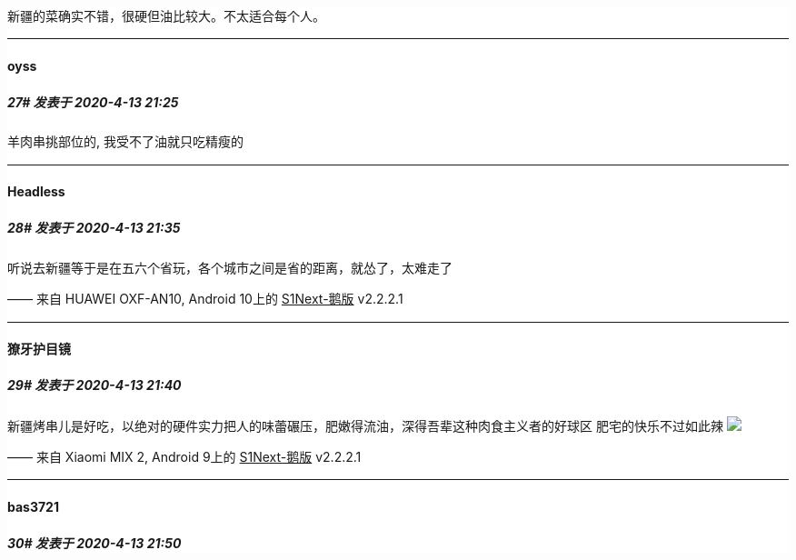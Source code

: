 新疆的菜确实不错，很硬但油比较大。不太适合每个人。







-----

####  oyss  
##### 27#       发表于 2020-4-13 21:25




羊肉串挑部位的, 我受不了油就只吃精瘦的







-----

####  Headless  
##### 28#       发表于 2020-4-13 21:35




听说去新疆等于是在五六个省玩，各个城市之间是省的距离，就怂了，太难走了

—— 来自 HUAWEI OXF-AN10, Android 10上的 [S1Next-鹅版](https://github.com/ykrank/S1-Next/releases) v2.2.2.1







-----

####  獠牙护目镜  
##### 29#       发表于 2020-4-13 21:40




新疆烤串儿是好吃，以绝对的硬件实力把人的味蕾碾压，肥嫩得流油，深得吾辈这种肉食主义者的好球区
肥宅的快乐不过如此辣
<img src="https://static.saraba1st.com/image/smiley/face2017/145.png" referrerpolicy="no-referrer">


—— 来自 Xiaomi MIX 2, Android 9上的 [S1Next-鹅版](https://github.com/ykrank/S1-Next/releases) v2.2.2.1







-----

####  bas3721  
##### 30#       发表于 2020-4-13 21:50
